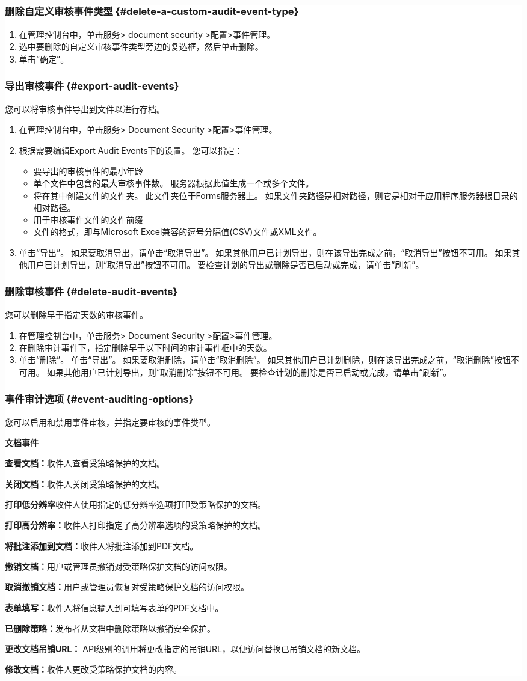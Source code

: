 ### 删除自定义审核事件类型 {#delete-a-custom-audit-event-type}

1. 在管理控制台中，单击服务> document security >配置>事件管理。
1. 选中要删除的自定义审核事件类型旁边的复选框，然后单击删除。
1. 单击“确定”。

### 导出审核事件 {#export-audit-events}

您可以将审核事件导出到文件以进行存档。

1. 在管理控制台中，单击服务> Document Security >配置>事件管理。
1. 根据需要编辑Export Audit Events下的设置。 您可以指定：

   * 要导出的审核事件的最小年龄
   * 单个文件中包含的最大审核事件数。 服务器根据此值生成一个或多个文件。
   * 将在其中创建文件的文件夹。 此文件夹位于Forms服务器上。 如果文件夹路径是相对路径，则它是相对于应用程序服务器根目录的相对路径。
   * 用于审核事件文件的文件前缀
   * 文件的格式，即与Microsoft Excel兼容的逗号分隔值(CSV)文件或XML文件。

1. 单击“导出”。 如果要取消导出，请单击“取消导出”。 如果其他用户已计划导出，则在该导出完成之前，“取消导出”按钮不可用。 如果其他用户已计划导出，则“取消导出”按钮不可用。 要检查计划的导出或删除是否已启动或完成，请单击“刷新”。

### 删除审核事件 {#delete-audit-events}

您可以删除早于指定天数的审核事件。

1. 在管理控制台中，单击服务> Document Security >配置>事件管理。
1. 在删除审计事件下，指定删除早于以下时间的审计事件框中的天数。
1. 单击“删除”。 单击“导出”。 如果要取消删除，请单击“取消删除”。 如果其他用户已计划删除，则在该导出完成之前，“取消删除”按钮不可用。 如果其他用户已计划导出，则“取消删除”按钮不可用。 要检查计划的删除是否已启动或完成，请单击“刷新”。

### 事件审计选项 {#event-auditing-options}

您可以启用和禁用事件审核，并指定要审核的事件类型。

**文档事件**

**查看文档：**&#x200B;收件人查看受策略保护的文档。

**关闭文档：**&#x200B;收件人关闭受策略保护的文档。

**打印低分辨率**&#x200B;收件人使用指定的低分辨率选项打印受策略保护的文档。

**打印高分辨率：**&#x200B;收件人打印指定了高分辨率选项的受策略保护的文档。

**将批注添加到文档：**&#x200B;收件人将批注添加到PDF文档。

**撤销文档：**&#x200B;用户或管理员撤销对受策略保护文档的访问权限。

**取消撤销文档：**&#x200B;用户或管理员恢复对受策略保护文档的访问权限。

**表单填写：**&#x200B;收件人将信息输入到可填写表单的PDF文档中。

**已删除策略：**&#x200B;发布者从文档中删除策略以撤销安全保护。

**更改文档吊销URL：** API级别的调用将更改指定的吊销URL，以便访问替换已吊销文档的新文档。

**修改文档：**&#x200B;收件人更改受策略保护文档的内容。
